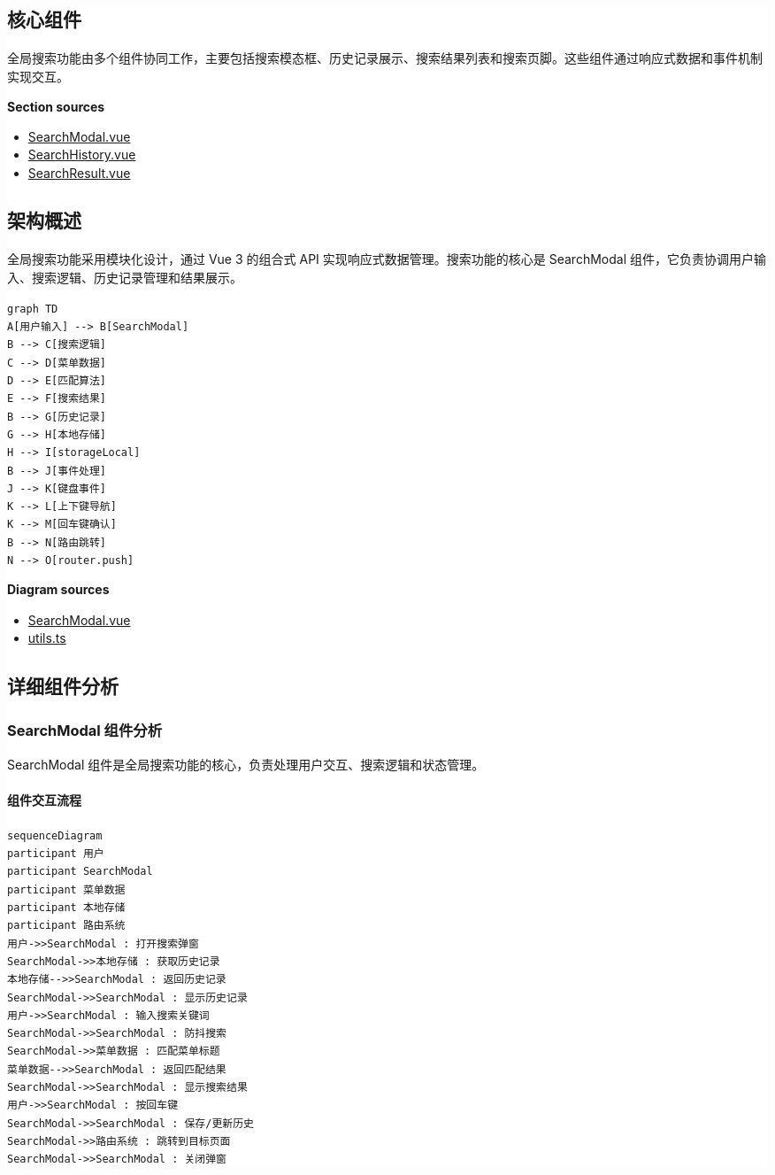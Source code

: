 ## 核心组件

全局搜索功能由多个组件协同工作，主要包括搜索模态框、历史记录展示、搜索结果列表和搜索页脚。这些组件通过响应式数据和事件机制实现交互。

**Section sources**
- [SearchModal.vue](file://web/src/layout/components/lay-search/components/SearchModal.vue#L1-L338)
- [SearchHistory.vue](file://web/src/layout/components/lay-search/components/SearchHistory.vue#L1-L204)
- [SearchResult.vue](file://web/src/layout/components/lay-search/components/SearchResult.vue#L1-L114)

## 架构概述

全局搜索功能采用模块化设计，通过 Vue 3 的组合式 API 实现响应式数据管理。搜索功能的核心是 SearchModal 组件，它负责协调用户输入、搜索逻辑、历史记录管理和结果展示。

```mermaid
graph TD
A[用户输入] --> B[SearchModal]
B --> C[搜索逻辑]
C --> D[菜单数据]
D --> E[匹配算法]
E --> F[搜索结果]
B --> G[历史记录]
G --> H[本地存储]
H --> I[storageLocal]
B --> J[事件处理]
J --> K[键盘事件]
K --> L[上下键导航]
K --> M[回车键确认]
B --> N[路由跳转]
N --> O[router.push]
```

**Diagram sources**
- [SearchModal.vue](file://web/src/layout/components/lay-search/components/SearchModal.vue#L1-L338)
- [utils.ts](file://web/src/utils/localforage.ts#L1-L20)

## 详细组件分析

### SearchModal 组件分析

SearchModal 组件是全局搜索功能的核心，负责处理用户交互、搜索逻辑和状态管理。

#### 组件交互流程
```mermaid
sequenceDiagram
participant 用户
participant SearchModal
participant 菜单数据
participant 本地存储
participant 路由系统
用户->>SearchModal : 打开搜索弹窗
SearchModal->>本地存储 : 获取历史记录
本地存储-->>SearchModal : 返回历史记录
SearchModal->>SearchModal : 显示历史记录
用户->>SearchModal : 输入搜索关键词
SearchModal->>SearchModal : 防抖搜索
SearchModal->>菜单数据 : 匹配菜单标题
菜单数据-->>SearchModal : 返回匹配结果
SearchModal->>SearchModal : 显示搜索结果
用户->>SearchModal : 按回车键
SearchModal->>SearchModal : 保存/更新历史
SearchModal->>路由系统 : 跳转到目标页面
SearchModal->>SearchModal : 关闭弹窗
```